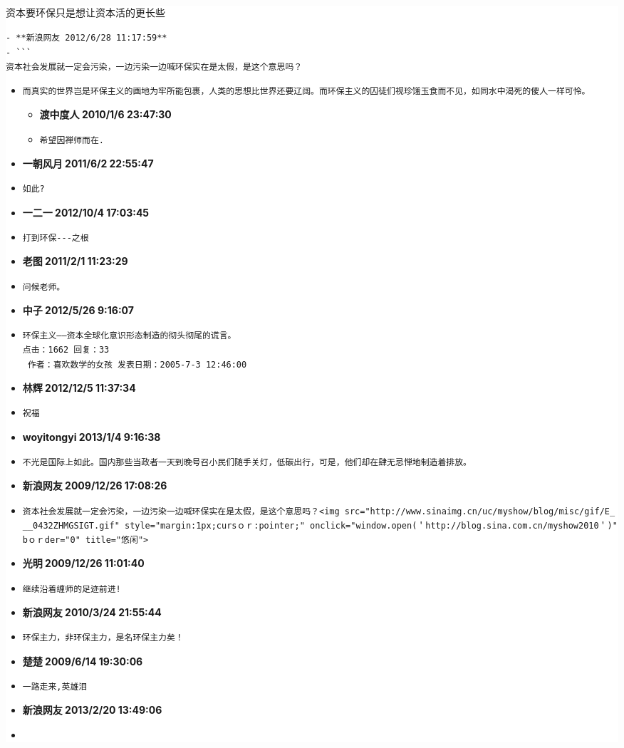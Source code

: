   资本要环保只是想让资本活的更长些
  ```
- **新浪网友 2012/6/28 11:17:59**
- ```
  资本社会发展就一定会污染，一边污染一边喊环保实在是太假，是这个意思吗？
  ```
- ```
  而真实的世界岂是环保主义的画地为牢所能包裹，人类的思想比世界还要辽阔。而环保主义的囚徒们视珍馐玉食而不见，如同水中渴死的傻人一样可怜。
  ```
   - **渡中度人 2010/1/6 23:47:30**
   - ```
     希望因禅师而在.
     ```
- **一朝风月 2011/6/2 22:55:47**
- ```
  如此?
  ```
- **一二一 2012/10/4 17:03:45**
- ```
  打到环保---之根
  ```
- **老图 2011/2/1 11:23:29**
- ```
  问候老师。
  ```
- **中子 2012/5/26 9:16:07**
- ```
  环保主义――资本全球化意识形态制造的彻头彻尾的谎言。 
  点击：1662 回复：33
   作者：喜欢数学的女孩 发表日期：2005-7-3 12:46:00
  ```
- **林辉 2012/12/5 11:37:34**
- ```
  祝福
  ```
- **woyitongyi 2013/1/4 9:16:38**
- ```
  不光是国际上如此。国内那些当政者一天到晚号召小民们随手关灯，低碳出行，可是，他们却在肆无忌惮地制造着排放。
  ```
- **新浪网友 2009/12/26 17:08:26**
- ```
  资本社会发展就一定会污染，一边污染一边喊环保实在是太假，是这个意思吗？<img src="http://www.sinaimg.cn/uc/myshow/blog/misc/gif/E___0432ZHMGSIGT.gif" style="margin:1px;cursｏｒ:pointer;" onclick="window.open(＇http://blog.sina.com.cn/myshow2010＇)" bｏｒder="0" title="悠闲">
  ```
- **光明 2009/12/26 11:01:40**
- ```
  继续沿着缠师的足迹前进!
  ```
- **新浪网友 2010/3/24 21:55:44**
- ```
  环保主力，非环保主力，是名环保主力矣！
  ```
- **楚楚 2009/6/14 19:30:06**
- ```
  一路走来,英雄泪
  ```
- **新浪网友 2013/2/20 13:49:06**
- ```
  ```